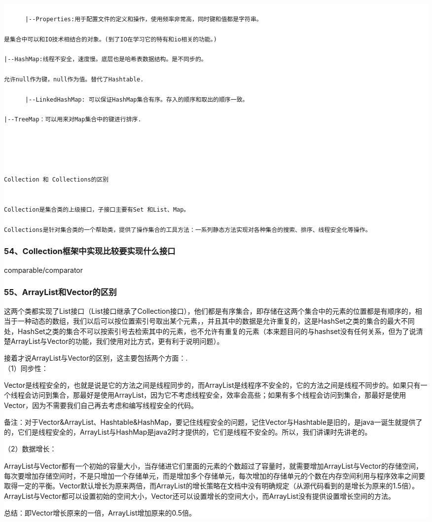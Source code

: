 ```

      |--Properties:用于配置文件的定义和操作，使用频率非常高，同时键和值都是字符串。

是集合中可以和IO技术相结合的对象。(到了IO在学习它的特有和io相关的功能。)

|--HashMap:线程不安全，速度慢。底层也是哈希表数据结构。是不同步的。

允许null作为键，null作为值。替代了Hashtable.

      |--LinkedHashMap: 可以保证HashMap集合有序。存入的顺序和取出的顺序一致。

|--TreeMap：可以用来对Map集合中的键进行排序.

 

 

Collection 和 Collections的区别

 
Collection是集合类的上级接口，子接口主要有Set 和List、Map。 

Collections是针对集合类的一个帮助类，提供了操作集合的工具方法：一系列静态方法实现对各种集合的搜索、排序、线程安全化等操作。
```





### 54、Collection框架中实现比较要实现什么接口

comparable/comparator

### 55、ArrayList和Vector的区别

这两个类都实现了List接口（List接口继承了Collection接口），他们都是有序集合，即存储在这两个集合中的元素的位置都是有顺序的，相当于一种动态的数组，我们以后可以按位置索引号取出某个元素，，并且其中的数据是允许重复的，这是HashSet之类的集合的最大不同处，HashSet之类的集合不可以按索引号去检索其中的元素，也不允许有重复的元素（本来题目问的与hashset没有任何关系，但为了说清楚ArrayList与Vector的功能，我们使用对比方式，更有利于说明问题）。

接着才说ArrayList与Vector的区别，这主要包括两个方面：.   
（1）同步性：

Vector是线程安全的，也就是说是它的方法之间是线程同步的，而ArrayList是线程序不安全的，它的方法之间是线程不同步的。如果只有一个线程会访问到集合，那最好是使用ArrayList，因为它不考虑线程安全，效率会高些；如果有多个线程会访问到集合，那最好是使用Vector，因为不需要我们自己再去考虑和编写线程安全的代码。

备注：对于Vector&ArrayList、Hashtable&HashMap，要记住线程安全的问题，记住Vector与Hashtable是旧的，是java一诞生就提供了的，它们是线程安全的，ArrayList与HashMap是java2时才提供的，它们是线程不安全的。所以，我们讲课时先讲老的。

（2）数据增长：

ArrayList与Vector都有一个初始的容量大小，当存储进它们里面的元素的个数超过了容量时，就需要增加ArrayList与Vector的存储空间，每次要增加存储空间时，不是只增加一个存储单元，而是增加多个存储单元，每次增加的存储单元的个数在内存空间利用与程序效率之间要取得一定的平衡。Vector默认增长为原来两倍，而ArrayList的增长策略在文档中没有明确规定（从源代码看到的是增长为原来的1.5倍）。ArrayList与Vector都可以设置初始的空间大小，Vector还可以设置增长的空间大小，而ArrayList没有提供设置增长空间的方法。

总结：即Vector增长原来的一倍，ArrayList增加原来的0.5倍。

